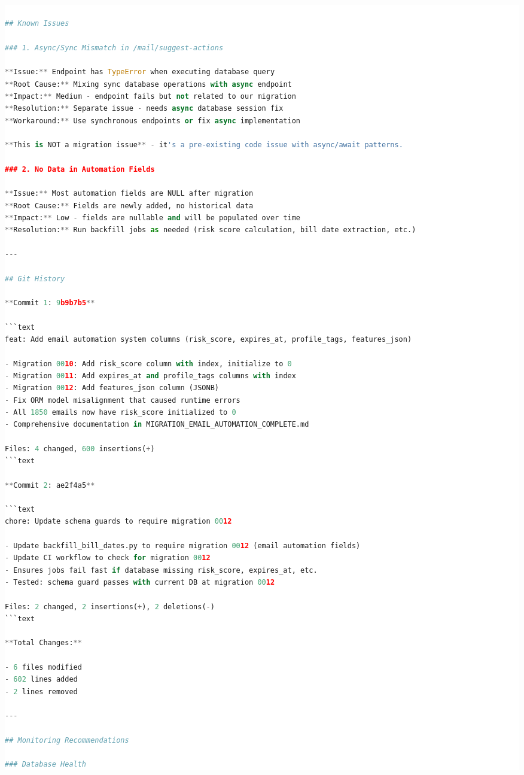 ```python

## Known Issues

### 1. Async/Sync Mismatch in /mail/suggest-actions

**Issue:** Endpoint has TypeError when executing database query  
**Root Cause:** Mixing sync database operations with async endpoint  
**Impact:** Medium - endpoint fails but not related to our migration  
**Resolution:** Separate issue - needs async database session fix  
**Workaround:** Use synchronous endpoints or fix async implementation

**This is NOT a migration issue** - it's a pre-existing code issue with async/await patterns.

### 2. No Data in Automation Fields

**Issue:** Most automation fields are NULL after migration  
**Root Cause:** Fields are newly added, no historical data  
**Impact:** Low - fields are nullable and will be populated over time  
**Resolution:** Run backfill jobs as needed (risk score calculation, bill date extraction, etc.)

---

## Git History

**Commit 1: 9b9b7b5**

```text
feat: Add email automation system columns (risk_score, expires_at, profile_tags, features_json)

- Migration 0010: Add risk_score column with index, initialize to 0
- Migration 0011: Add expires_at and profile_tags columns with index
- Migration 0012: Add features_json column (JSONB)
- Fix ORM model misalignment that caused runtime errors
- All 1850 emails now have risk_score initialized to 0
- Comprehensive documentation in MIGRATION_EMAIL_AUTOMATION_COMPLETE.md

Files: 4 changed, 600 insertions(+)
```text

**Commit 2: ae2f4a5**

```text
chore: Update schema guards to require migration 0012

- Update backfill_bill_dates.py to require migration 0012 (email automation fields)
- Update CI workflow to check for migration 0012
- Ensures jobs fail fast if database missing risk_score, expires_at, etc.
- Tested: schema guard passes with current DB at migration 0012

Files: 2 changed, 2 insertions(+), 2 deletions(-)
```text

**Total Changes:**

- 6 files modified
- 602 lines added
- 2 lines removed

---

## Monitoring Recommendations

### Database Health

```
